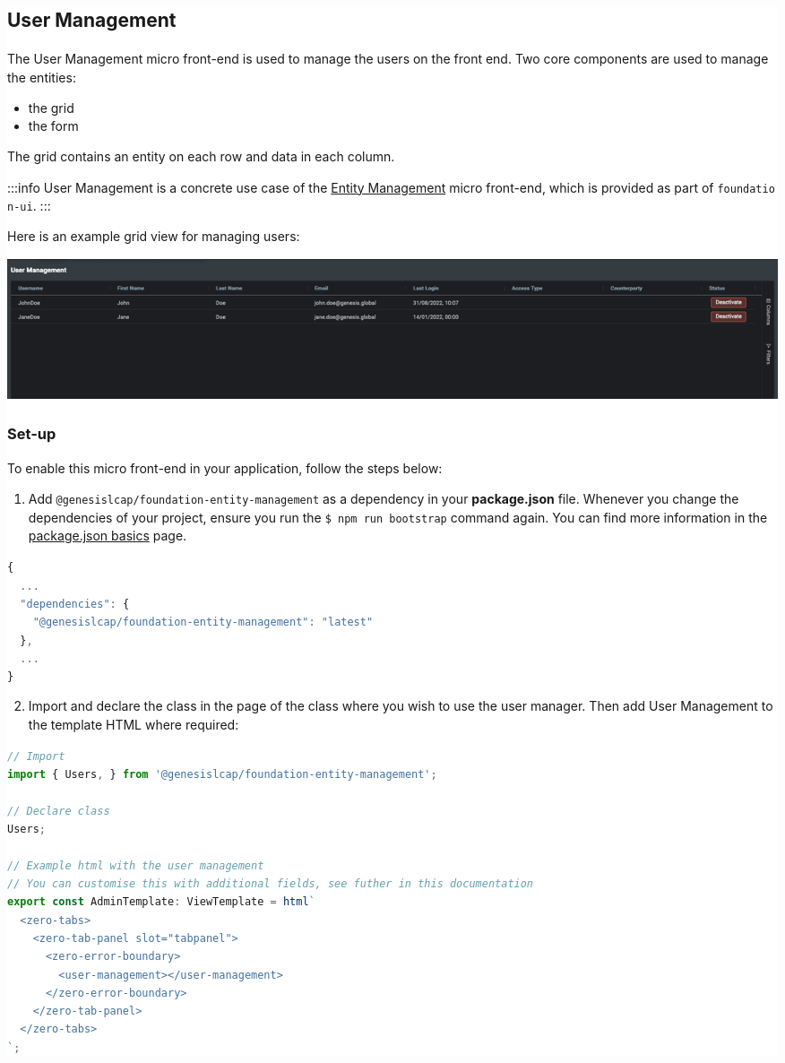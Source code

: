 ## User Management

The User Management micro front-end is used to manage the users on the front end. Two core components are used to manage the entities:

- the grid
- the form

The grid contains an entity on each row and data in each column.

:::info
User Management is a concrete use case of the [Entity Management](#entity-management) micro front-end, which is provided as part of `foundation-ui`.
:::

Here is an example grid view for managing users:

![Example user management grid](./docs/img/foundation-user-management.png)

### Set-up

To enable this micro front-end in your application, follow the steps below:

1. Add `@genesislcap/foundation-entity-management` as a dependency in your **package.json** file. Whenever you change the dependencies of your project, ensure you run the `$ npm run bootstrap` command again. You can find more information in the [package.json basics](../../../web/basics/package-json-basics/) page.

```javascript
{
  ...
  "dependencies": {
    "@genesislcap/foundation-entity-management": "latest"
  },
  ...
}
```

2. Import and declare the class in the page of the class where you wish to use the user manager. Then add User Management to the template HTML where required:

```javascript
// Import
import { Users, } from '@genesislcap/foundation-entity-management';

// Declare class
Users;

// Example html with the user management
// You can customise this with additional fields, see futher in this documentation
export const AdminTemplate: ViewTemplate = html`
  <zero-tabs>
    <zero-tab-panel slot="tabpanel">
      <zero-error-boundary>
        <user-management></user-management>
      </zero-error-boundary>
    </zero-tab-panel>
  </zero-tabs>
`;
```